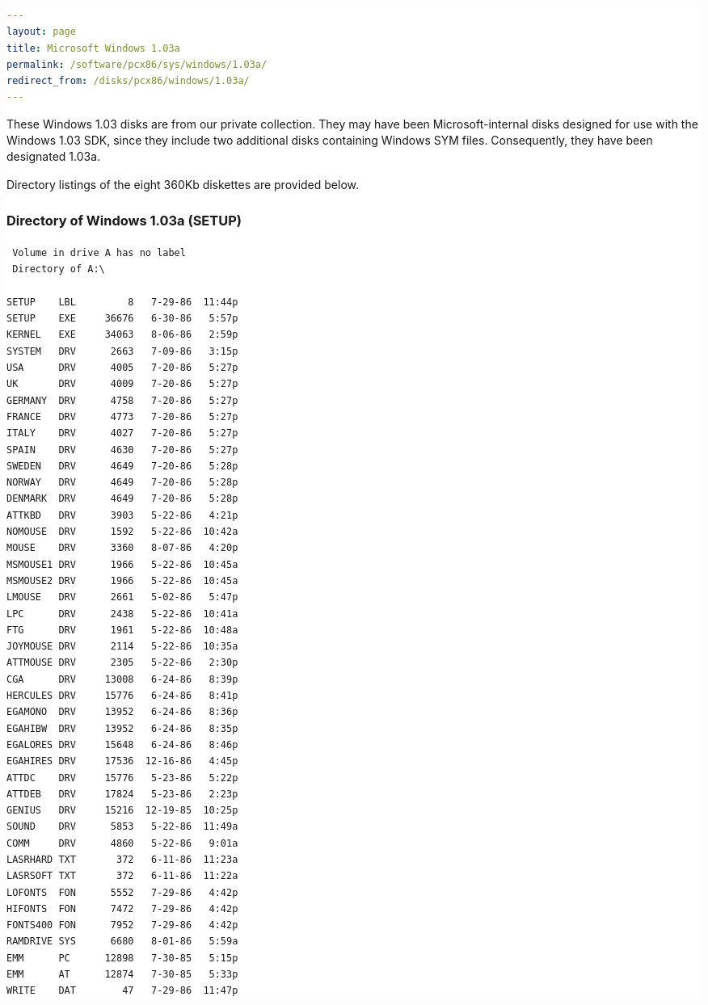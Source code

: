 ```yaml
---
layout: page
title: Microsoft Windows 1.03a
permalink: /software/pcx86/sys/windows/1.03a/
redirect_from: /disks/pcx86/windows/1.03a/
---
```


These Windows 1.03 disks are from our private collection.  They may have been Microsoft-internal disks designed
for use with the Windows 1.03 SDK, since they include two additional disks containing Windows SYM files.  Consequently,
they have been designated 1.03a.

Directory listings of the eight 360Kb diskettes are provided below.

### Directory of Windows 1.03a (SETUP)

     Volume in drive A has no label
     Directory of A:\

    SETUP    LBL         8   7-29-86  11:44p
    SETUP    EXE     36676   6-30-86   5:57p
    KERNEL   EXE     34063   8-06-86   2:59p
    SYSTEM   DRV      2663   7-09-86   3:15p
    USA      DRV      4005   7-20-86   5:27p
    UK       DRV      4009   7-20-86   5:27p
    GERMANY  DRV      4758   7-20-86   5:27p
    FRANCE   DRV      4773   7-20-86   5:27p
    ITALY    DRV      4027   7-20-86   5:27p
    SPAIN    DRV      4630   7-20-86   5:27p
    SWEDEN   DRV      4649   7-20-86   5:28p
    NORWAY   DRV      4649   7-20-86   5:28p
    DENMARK  DRV      4649   7-20-86   5:28p
    ATTKBD   DRV      3903   5-22-86   4:21p
    NOMOUSE  DRV      1592   5-22-86  10:42a
    MOUSE    DRV      3360   8-07-86   4:20p
    MSMOUSE1 DRV      1966   5-22-86  10:45a
    MSMOUSE2 DRV      1966   5-22-86  10:45a
    LMOUSE   DRV      2661   5-02-86   5:47p
    LPC      DRV      2438   5-22-86  10:41a
    FTG      DRV      1961   5-22-86  10:48a
    JOYMOUSE DRV      2114   5-22-86  10:35a
    ATTMOUSE DRV      2305   5-22-86   2:30p
    CGA      DRV     13008   6-24-86   8:39p
    HERCULES DRV     15776   6-24-86   8:41p
    EGAMONO  DRV     13952   6-24-86   8:36p
    EGAHIBW  DRV     13952   6-24-86   8:35p
    EGALORES DRV     15648   6-24-86   8:46p
    EGAHIRES DRV     17536  12-16-86   4:45p
    ATTDC    DRV     15776   5-23-86   5:22p
    ATTDEB   DRV     17824   5-23-86   2:23p
    GENIUS   DRV     15216  12-19-85  10:25p
    SOUND    DRV      5853   5-22-86  11:49a
    COMM     DRV      4860   5-22-86   9:01a
    LASRHARD TXT       372   6-11-86  11:23a
    LASRSOFT TXT       372   6-11-86  11:22a
    LOFONTS  FON      5552   7-29-86   4:42p
    HIFONTS  FON      7472   7-29-86   4:42p
    FONTS400 FON      7952   7-29-86   4:42p
    RAMDRIVE SYS      6680   8-01-86   5:59a
    EMM      PC      12898   7-30-85   5:15p
    EMM      AT      12874   7-30-85   5:33p
    WRITE    DAT        47   7-29-86  11:47p